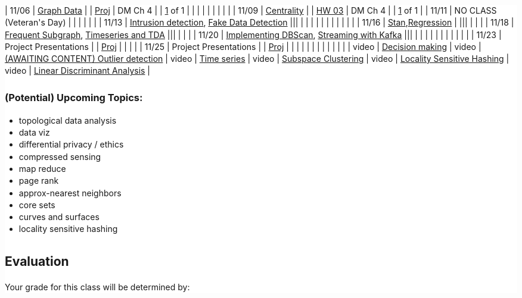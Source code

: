 | 11/06 | [Graph Data](./notes/2020-11-06.pdf)          |                                    | [Proj](./hw/proj.md)                  | DM Ch 4       |                                                      | [1](https://montana.box.com/s/3t7idho50hmc13ses8wncndd2nso7lgu) of 1  |
|       |                                               |                                    |                                       |               |                                                      |                                                                       |
| 11/09 | [Centrality](./notes/2020-11-10.pdf)          |                                    | [HW 03](./hw/03.md)                   | DM Ch 4       |                                                      | [1](https://montana.box.com/s/wervutu5213zo979itqdmj2mtajcct9j) of 1  |
| 11/11 | NO CLASS (Veteran's Day)                      |                                    |                                       |               |                                                      |                                                                       |
| 11/13 | [Intrusion detection](./notes/2020-11-13a.pdf), [Fake Data Detection](./notes/2020-11-13b.pdf)                             |||             |                                                      |                                                                       |
|       |                                               |                                    |                                       |               |                                                      |                                                                       |
| 11/16 | [Stan](./notes/2020-11-16a.pdf),[Regression](./notes/2020-11-16b.pdf)              |                                       |||             |                                                      |                                                                       |
| 11/18 | [Frequent Subgraph](./notes/2020-11-18a.md), [Timeseries and TDA](./notes/2020-11-18b.pdf)                                 |||             |                                                      |                                                                       |
| 11/20 | [Implementing DBScan](./notes/2020-11-20a.pdf), [Streaming with Kafka](./notes/2020-11-20b.pdf)                            |||             |                                                      |                                                                       |
|       |                                               |                                    |                                       |               |                                                      |                                                                       |
| 11/23 | Project Presentations                         |                                    | [Proj](./hw/proj.md)                  |               |                                                      |                                                                       |
| 11/25 | Project Presentations                         |                                    | [Proj](./hw/proj.md)                  |               |                                                      |                                                                       |
|       |                                               |                                    |                                       |               |                                                      |                                                                       |
| video | [Decision making](./notes/2020-11-18c.pdf)
| video | [(AWAITING CONTENT) Outlier detection](./notes/2020-11-18d.pdf)
| video | [Time series](./notes/2020-11-18e.pdf)
| video | [Subspace Clustering](./notes/2020-11-18f.pdf)
| video | [Locality Sensitive Hashing](./notes/2020-18g.pdf)
| video | [Linear Discriminant Analysis](./notes/2020-11-18h.pdf)
|

### (Potential) Upcoming Topics:

- topological data analysis
- data viz
- differential privacy / ethics
- compressed sensing
- map reduce
- page rank
- approx-nearest neighbors
- core sets
- curves and surfaces
- locality sensitive hashing


## Evaluation

Your grade for this class will be determined by:
